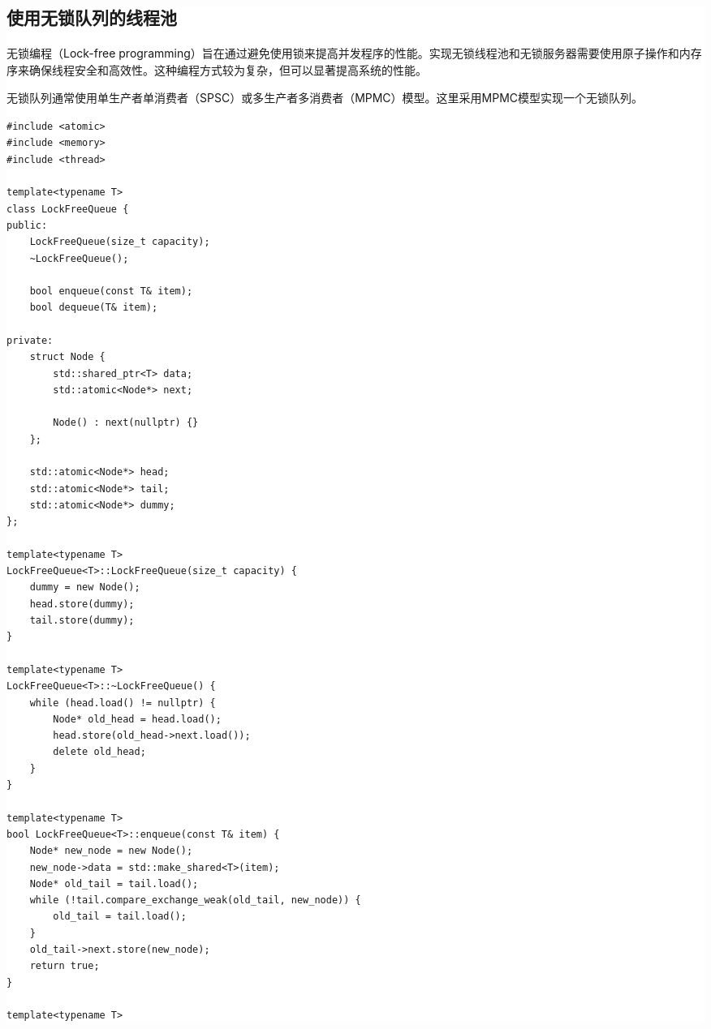 ## 使用无锁队列的线程池

无锁编程（Lock-free programming）旨在通过避免使用锁来提高并发程序的性能。实现无锁线程池和无锁服务器需要使用原子操作和内存序来确保线程安全和高效性。这种编程方式较为复杂，但可以显著提高系统的性能。

无锁队列通常使用单生产者单消费者（SPSC）或多生产者多消费者（MPMC）模型。这里采用MPMC模型实现一个无锁队列。


```
#include <atomic>
#include <memory>
#include <thread>

template<typename T>
class LockFreeQueue {
public:
    LockFreeQueue(size_t capacity);
    ~LockFreeQueue();

    bool enqueue(const T& item);
    bool dequeue(T& item);

private:
    struct Node {
        std::shared_ptr<T> data;
        std::atomic<Node*> next;

        Node() : next(nullptr) {}
    };

    std::atomic<Node*> head;
    std::atomic<Node*> tail;
    std::atomic<Node*> dummy;
};

template<typename T>
LockFreeQueue<T>::LockFreeQueue(size_t capacity) {
    dummy = new Node();
    head.store(dummy);
    tail.store(dummy);
}

template<typename T>
LockFreeQueue<T>::~LockFreeQueue() {
    while (head.load() != nullptr) {
        Node* old_head = head.load();
        head.store(old_head->next.load());
        delete old_head;
    }
}

template<typename T>
bool LockFreeQueue<T>::enqueue(const T& item) {
    Node* new_node = new Node();
    new_node->data = std::make_shared<T>(item);
    Node* old_tail = tail.load();
    while (!tail.compare_exchange_weak(old_tail, new_node)) {
        old_tail = tail.load();
    }
    old_tail->next.store(new_node);
    return true;
}

template<typename T>
```